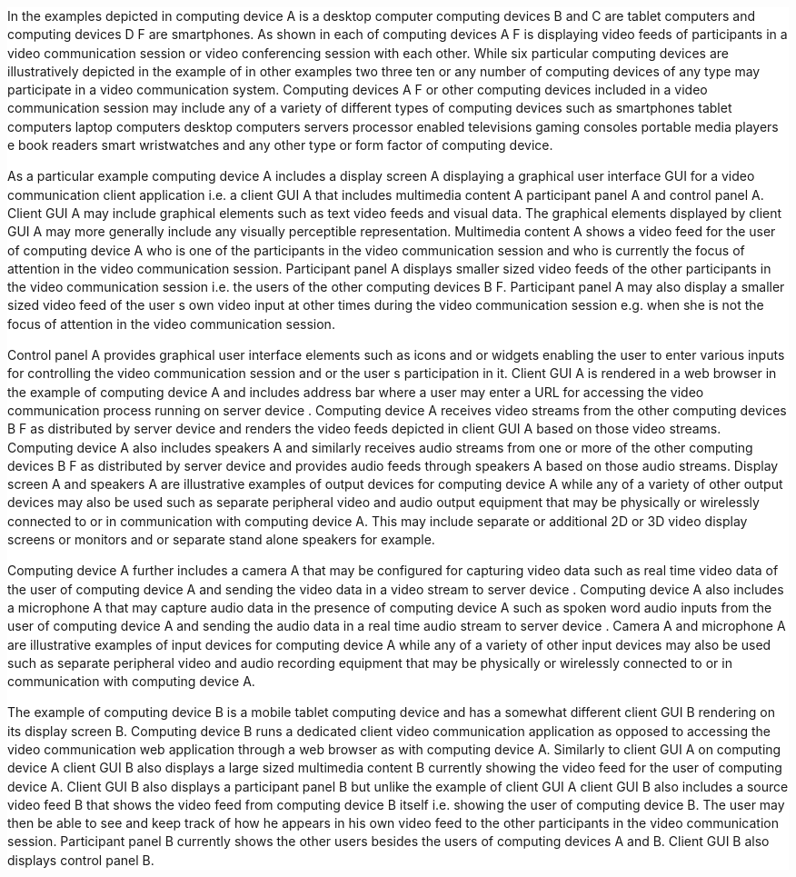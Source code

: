 In the examples depicted in computing device A is a desktop computer computing devices B and C are tablet computers and computing devices D F are smartphones. As shown in each of computing devices A F is displaying video feeds of participants in a video communication session or video conferencing session with each other. While six particular computing devices are illustratively depicted in the example of in other examples two three ten or any number of computing devices of any type may participate in a video communication system. Computing devices A F or other computing devices included in a video communication session may include any of a variety of different types of computing devices such as smartphones tablet computers laptop computers desktop computers servers processor enabled televisions gaming consoles portable media players e book readers smart wristwatches and any other type or form factor of computing device.

As a particular example computing device A includes a display screen A displaying a graphical user interface GUI for a video communication client application i.e. a client GUI A that includes multimedia content A participant panel A and control panel A. Client GUI A may include graphical elements such as text video feeds and visual data. The graphical elements displayed by client GUI A may more generally include any visually perceptible representation. Multimedia content A shows a video feed for the user of computing device A who is one of the participants in the video communication session and who is currently the focus of attention in the video communication session. Participant panel A displays smaller sized video feeds of the other participants in the video communication session i.e. the users of the other computing devices B F. Participant panel A may also display a smaller sized video feed of the user s own video input at other times during the video communication session e.g. when she is not the focus of attention in the video communication session.

Control panel A provides graphical user interface elements such as icons and or widgets enabling the user to enter various inputs for controlling the video communication session and or the user s participation in it. Client GUI A is rendered in a web browser in the example of computing device A and includes address bar where a user may enter a URL for accessing the video communication process running on server device . Computing device A receives video streams from the other computing devices B F as distributed by server device and renders the video feeds depicted in client GUI A based on those video streams. Computing device A also includes speakers A and similarly receives audio streams from one or more of the other computing devices B F as distributed by server device and provides audio feeds through speakers A based on those audio streams. Display screen A and speakers A are illustrative examples of output devices for computing device A while any of a variety of other output devices may also be used such as separate peripheral video and audio output equipment that may be physically or wirelessly connected to or in communication with computing device A. This may include separate or additional 2D or 3D video display screens or monitors and or separate stand alone speakers for example.

Computing device A further includes a camera A that may be configured for capturing video data such as real time video data of the user of computing device A and sending the video data in a video stream to server device . Computing device A also includes a microphone A that may capture audio data in the presence of computing device A such as spoken word audio inputs from the user of computing device A and sending the audio data in a real time audio stream to server device . Camera A and microphone A are illustrative examples of input devices for computing device A while any of a variety of other input devices may also be used such as separate peripheral video and audio recording equipment that may be physically or wirelessly connected to or in communication with computing device A.

The example of computing device B is a mobile tablet computing device and has a somewhat different client GUI B rendering on its display screen B. Computing device B runs a dedicated client video communication application as opposed to accessing the video communication web application through a web browser as with computing device A. Similarly to client GUI A on computing device A client GUI B also displays a large sized multimedia content B currently showing the video feed for the user of computing device A. Client GUI B also displays a participant panel B but unlike the example of client GUI A client GUI B also includes a source video feed B that shows the video feed from computing device B itself i.e. showing the user of computing device B. The user may then be able to see and keep track of how he appears in his own video feed to the other participants in the video communication session. Participant panel B currently shows the other users besides the users of computing devices A and B. Client GUI B also displays control panel B.
